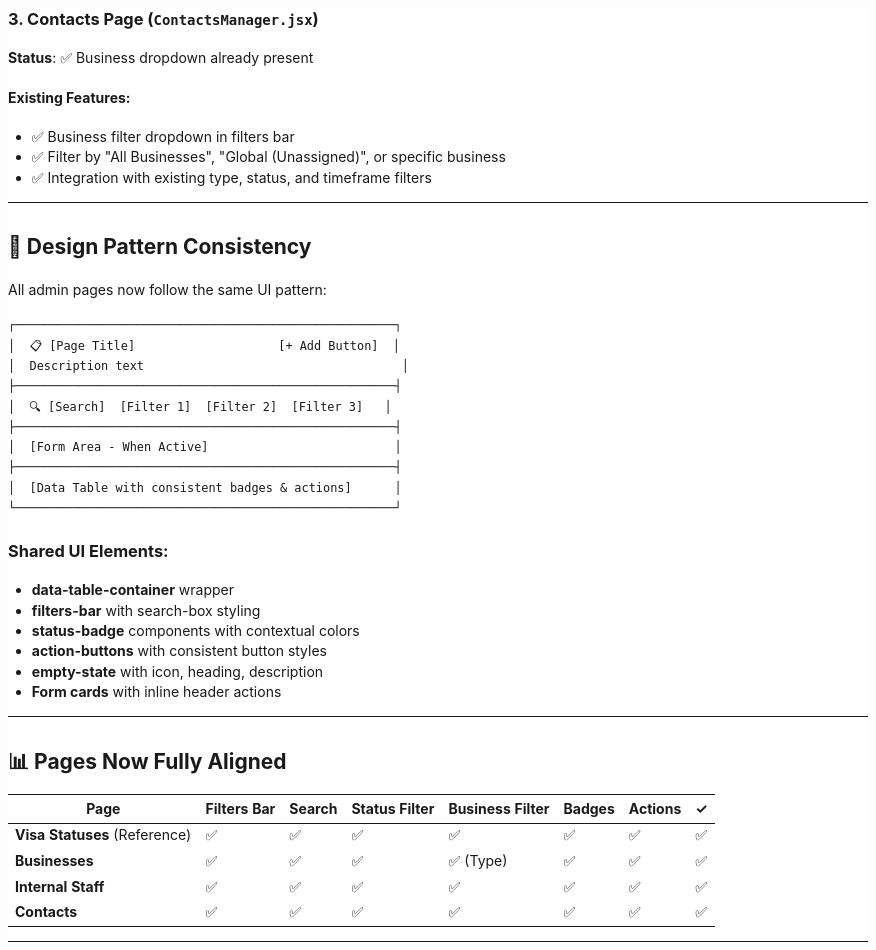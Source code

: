 
### 3. **Contacts Page** (`ContactsManager.jsx`)

**Status**: ✅ Business dropdown already present

#### Existing Features:
- ✅ Business filter dropdown in filters bar
- ✅ Filter by "All Businesses", "Global (Unassigned)", or specific business
- ✅ Integration with existing type, status, and timeframe filters

---

## 🎨 Design Pattern Consistency

All admin pages now follow the same UI pattern:

```
┌─────────────────────────────────────────────────────┐
│  📋 [Page Title]                    [+ Add Button]  │
│  Description text                                    │
├─────────────────────────────────────────────────────┤
│  🔍 [Search]  [Filter 1]  [Filter 2]  [Filter 3]   │
├─────────────────────────────────────────────────────┤
│  [Form Area - When Active]                          │
├─────────────────────────────────────────────────────┤
│  [Data Table with consistent badges & actions]      │
└─────────────────────────────────────────────────────┘
```

### Shared UI Elements:
- **data-table-container** wrapper
- **filters-bar** with search-box styling
- **status-badge** components with contextual colors
- **action-buttons** with consistent button styles
- **empty-state** with icon, heading, description
- **Form cards** with inline header actions

---

## 📊 Pages Now Fully Aligned

| Page | Filters Bar | Search | Status Filter | Business Filter | Badges | Actions | ✓ |
|------|-------------|--------|---------------|-----------------|--------|---------|---|
| **Visa Statuses** (Reference) | ✅ | ✅ | ✅ | ✅ | ✅ | ✅ | ✅ |
| **Businesses** | ✅ | ✅ | ✅ | ✅ (Type) | ✅ | ✅ | ✅ |
| **Internal Staff** | ✅ | ✅ | ✅ | ✅ | ✅ | ✅ | ✅ |
| **Contacts** | ✅ | ✅ | ✅ | ✅ | ✅ | ✅ | ✅ |

---
